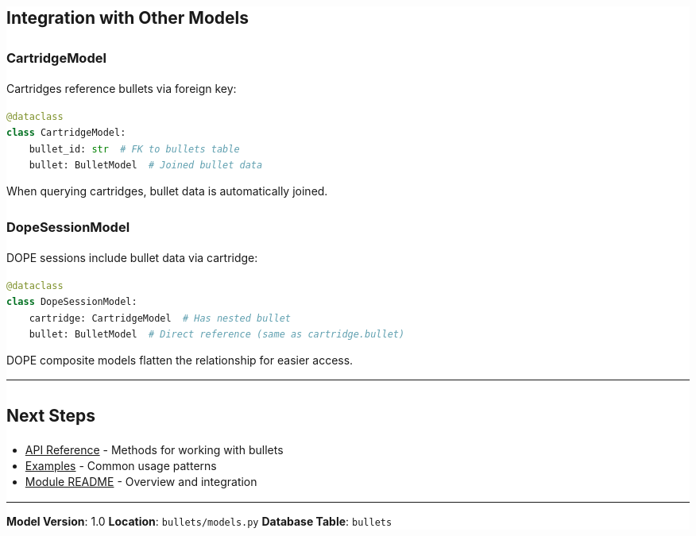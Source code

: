 
## Integration with Other Models

### CartridgeModel

Cartridges reference bullets via foreign key:

```python
@dataclass
class CartridgeModel:
    bullet_id: str  # FK to bullets table
    bullet: BulletModel  # Joined bullet data
```

When querying cartridges, bullet data is automatically joined.

### DopeSessionModel

DOPE sessions include bullet data via cartridge:

```python
@dataclass
class DopeSessionModel:
    cartridge: CartridgeModel  # Has nested bullet
    bullet: BulletModel  # Direct reference (same as cartridge.bullet)
```

DOPE composite models flatten the relationship for easier access.

---

## Next Steps

- [API Reference](api-reference.md) - Methods for working with bullets
- [Examples](examples.md) - Common usage patterns
- [Module README](README.md) - Overview and integration

---

**Model Version**: 1.0
**Location**: `bullets/models.py`
**Database Table**: `bullets`